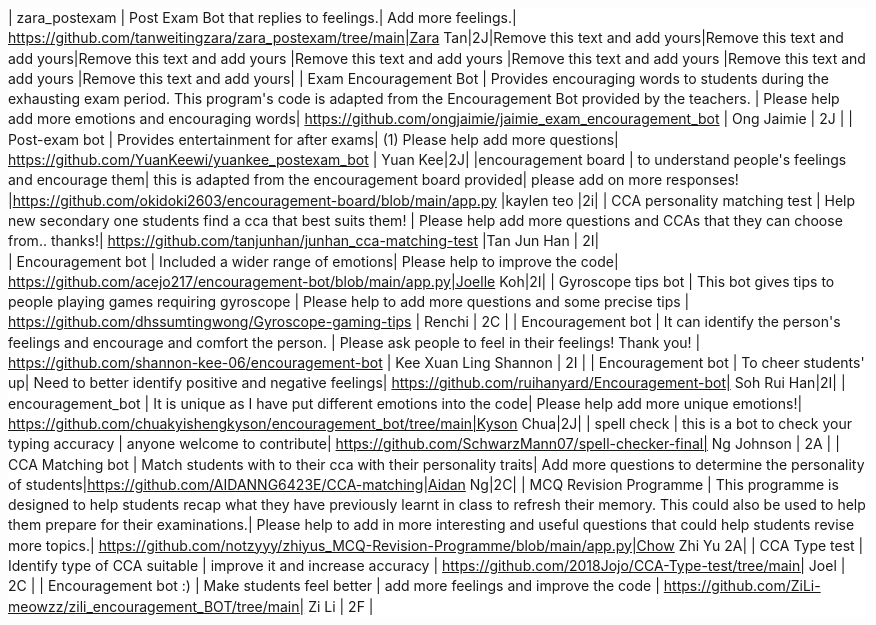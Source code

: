 | zara_postexam | Post Exam Bot that replies to feelings.| Add more feelings.| https://github.com/tanweitingzara/zara_postexam/tree/main|Zara Tan|2J|Remove this text and add yours|Remove this text and add yours|Remove this text and add yours                    |Remove this text and add yours                                                                                |Remove this text and add yours                          |Remove this text and add yours             |Remove this text and add yours|
| Exam Encouragement Bot | Provides encouraging words to students during the exhausting exam period. This program's code is adapted from the Encouragement Bot provided by the teachers. | Please help add more emotions and encouraging words| https://github.com/ongjaimie/jaimie_exam_encouragement_bot | Ong Jaimie | 2J |
| Post-exam bot | Provides entertainment for after exams| (1) Please help add more questions| https://github.com/YuanKeewi/yuankee_postexam_bot | Yuan Kee|2J|
|encouragement board | to understand people's feelings and encourage them| this is adapted from the encouragement board provided| please add on more responses! |https://github.com/okidoki2603/encouragement-board/blob/main/app.py |kaylen teo |2i|
| CCA personality matching test | Help new secondary one students find a cca that best suits them! | Please help add more questions and CCAs that they can choose from.. thanks!| https://github.com/tanjunhan/junhan_cca-matching-test |Tan Jun Han | 2I|             
| Encouragement bot | Included a wider range of emotions| Please help to improve the code| https://github.com/acejo217/encouragement-bot/blob/main/app.py|Joelle Koh|2I|
| Gyroscope tips bot | This bot gives tips to people playing games requiring gyroscope | Please help to add more questions and some precise tips | https://github.com/dhssumtingwong/Gyroscope-gaming-tips | Renchi | 2C |
| Encouragement bot | It can identify the person's feelings and encourage and comfort the person. | Please ask people to feel in their feelings! Thank you! | https://github.com/shannon-kee-06/encouragement-bot | Kee Xuan Ling Shannon | 2I |
| Encouragement bot | To cheer students' up| Need to better identify positive and negative feelings| https://github.com/ruihanyard/Encouragement-bot| Soh Rui Han|2I|
| encouragement_bot | It is unique as I have put different emotions into the code| Please help add more unique emotions!| https://github.com/chuakyishengkyson/encouragement_bot/tree/main|Kyson Chua|2J|
| spell check | this is a bot to check your typing accuracy | anyone welcome to contribute| https://github.com/SchwarzMann07/spell-checker-final| Ng Johnson | 2A |
| CCA Matching bot | Match students with to their cca with their personality traits| Add more questions to determine the personality of students|https://github.com/AIDANNG6423E/CCA-matching|Aidan Ng|2C|
| MCQ Revision Programme | This programme is designed to help students recap what they have previously learnt in class to refresh their memory. This could also be used to help them prepare for their examinations.| Please help to add in more interesting and useful questions that could help students revise more topics.| https://github.com/notzyyy/zhiyus_MCQ-Revision-Programme/blob/main/app.py|Chow Zhi Yu 2A|
| CCA Type test | Identify type of CCA suitable | improve it and increase accuracy | https://github.com/2018Jojo/CCA-Type-test/tree/main| Joel | 2C |
| Encouragement bot :) | Make students feel better | add more feelings and improve the code | https://github.com/ZiLi-meowzz/zili_encouragement_BOT/tree/main| Zi Li | 2F |
